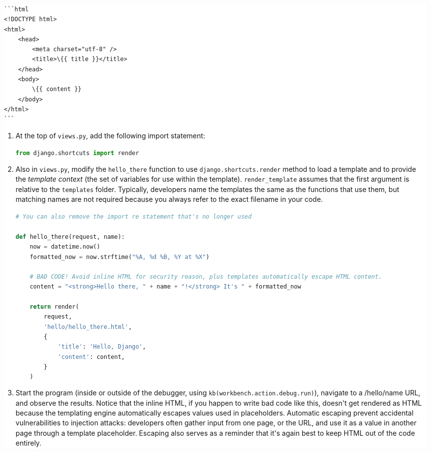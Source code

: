     ```html
    <!DOCTYPE html>
    <html>
        <head>
            <meta charset="utf-8" />
            <title>\{{ title }}</title>
        </head>
        <body>
            \{{ content }}
        </body>
    </html>
    ```

1. At the top of `views.py`, add the following import statement:

    ```python
    from django.shortcuts import render
    ```

1. Also in `views.py`, modify the `hello_there` function to use `django.shortcuts.render` method to load a template and to provide the *template context* (the set of variables for use within the template). `render_template` assumes that the first argument is relative to the `templates` folder. Typically, developers name the templates the same as the functions that use them, but matching names are not required because you always refer to the exact filename in your code.

    ```python
    # You can also remove the import re statement that's no longer used

    def hello_there(request, name):
        now = datetime.now()
        formatted_now = now.strftime("%A, %d %B, %Y at %X")

        # BAD CODE! Avoid inline HTML for security reason, plus templates automatically escape HTML content.
        content = "<strong>Hello there, " + name + "!</strong> It's " + formatted_now

        return render(
            request,
            'hello/hello_there.html',
            {
                'title': 'Hello, Django',
                'content': content,
            }
        )
    ```

1. Start the program (inside or outside of the debugger, using `kb(workbench.action.debug.run)`), navigate to a /hello/name URL, and observe the results. Notice that the inline HTML, if you happen to write bad code like this, doesn't get rendered as HTML because the templating engine automatically escapes values used in placeholders. Automatic escaping prevent accidental vulnerabilities to injection attacks: developers often gather input from one page, or the URL, and use it as a value in another page through a template placeholder. Escaping also serves as a reminder that it's again best to keep HTML out of the code entirely.

